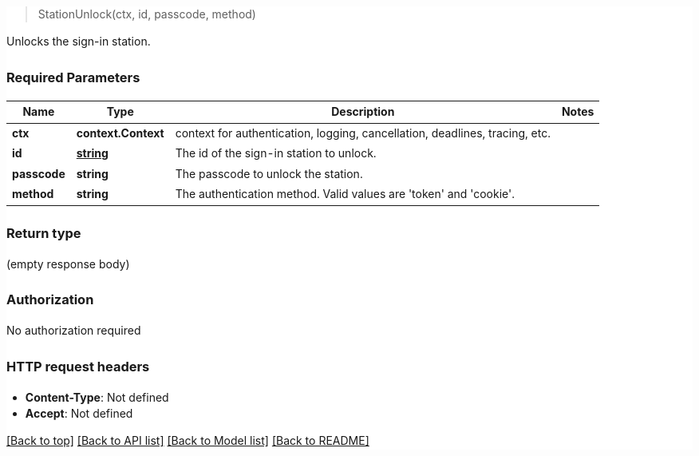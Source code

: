 > StationUnlock(ctx, id, passcode, method)

Unlocks the sign-in station.

### Required Parameters


Name | Type | Description  | Notes
------------- | ------------- | ------------- | -------------
**ctx** | **context.Context** | context for authentication, logging, cancellation, deadlines, tracing, etc.
**id** | [**string**](.md)| The id of the sign-in station to unlock. | 
**passcode** | **string**| The passcode to unlock the station. | 
**method** | **string**| The authentication method. Valid values are &#39;token&#39; and &#39;cookie&#39;. | 

### Return type

 (empty response body)

### Authorization

No authorization required

### HTTP request headers

- **Content-Type**: Not defined
- **Accept**: Not defined

[[Back to top]](#) [[Back to API list]](../README.md#documentation-for-api-endpoints)
[[Back to Model list]](../README.md#documentation-for-models)
[[Back to README]](../README.md)

